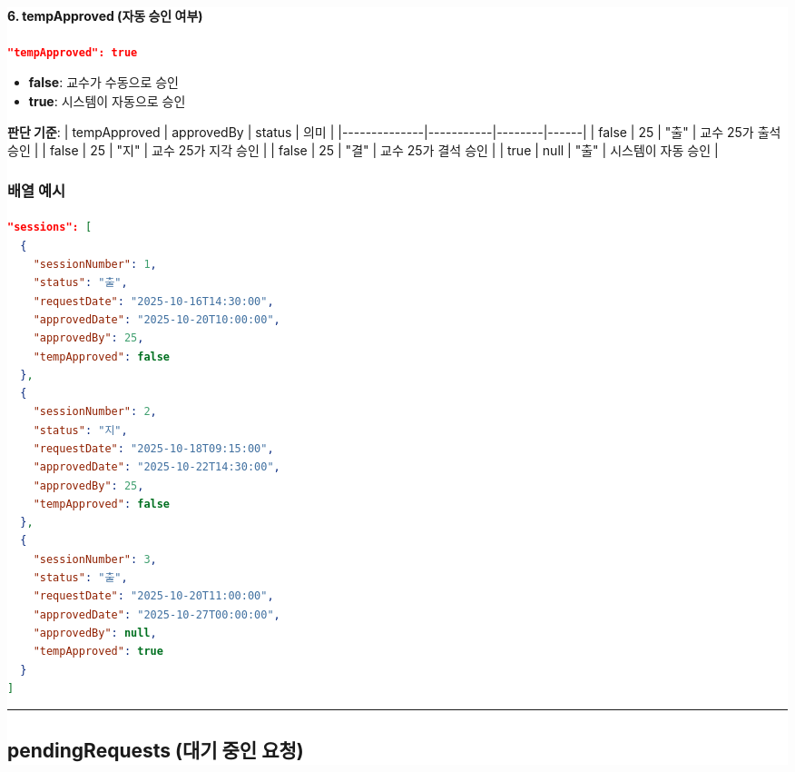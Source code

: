 #### 6. tempApproved (자동 승인 여부)

```json
"tempApproved": true
```

- **false**: 교수가 수동으로 승인
- **true**: 시스템이 자동으로 승인

**판단 기준**:
| tempApproved | approvedBy | status | 의미 |
|--------------|-----------|--------|------|
| false | 25 | "출" | 교수 25가 출석 승인 |
| false | 25 | "지" | 교수 25가 지각 승인 |
| false | 25 | "결" | 교수 25가 결석 승인 |
| true | null | "출" | 시스템이 자동 승인 |

### 배열 예시

```json
"sessions": [
  {
    "sessionNumber": 1,
    "status": "출",
    "requestDate": "2025-10-16T14:30:00",
    "approvedDate": "2025-10-20T10:00:00",
    "approvedBy": 25,
    "tempApproved": false
  },
  {
    "sessionNumber": 2,
    "status": "지",
    "requestDate": "2025-10-18T09:15:00",
    "approvedDate": "2025-10-22T14:30:00",
    "approvedBy": 25,
    "tempApproved": false
  },
  {
    "sessionNumber": 3,
    "status": "출",
    "requestDate": "2025-10-20T11:00:00",
    "approvedDate": "2025-10-27T00:00:00",
    "approvedBy": null,
    "tempApproved": true
  }
]
```

---

## pendingRequests (대기 중인 요청)
